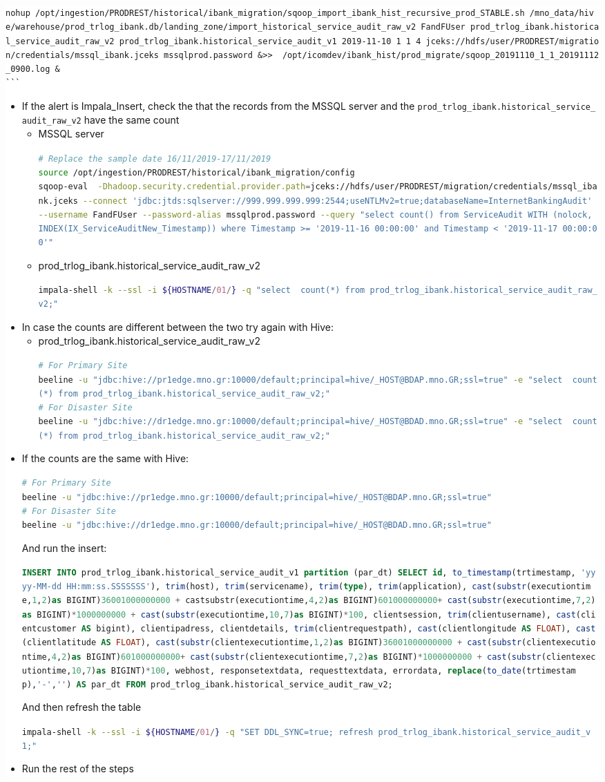     nohup /opt/ingestion/PRODREST/historical/ibank_migration/sqoop_import_ibank_hist_recursive_prod_STABLE.sh /mno_data/hive/warehouse/prod_trlog_ibank.db/landing_zone/import_historical_service_audit_raw_v2 FandFUser prod_trlog_ibank.historical_service_audit_raw_v2 prod_trlog_ibank.historical_service_audit_v1 2019-11-10 1 1 4 jceks://hdfs/user/PRODREST/migration/credentials/mssql_ibank.jceks mssqlprod.password &>>  /opt/icomdev/ibank_hist/prod_migrate/sqoop_20191110_1_1_20191112_0900.log &
    ```
- If the alert is Impala_Insert, check the that the records from the MSSQL server and the `prod_trlog_ibank.historical_service_audit_raw_v2` have the same count
  - MSSQL server
    ``` bash
    # Replace the sample date 16/11/2019-17/11/2019
	source /opt/ingestion/PRODREST/historical/ibank_migration/config
    sqoop-eval  -Dhadoop.security.credential.provider.path=jceks://hdfs/user/PRODREST/migration/credentials/mssql_ibank.jceks --connect 'jdbc:jtds:sqlserver://999.999.999.999:2544;useNTLMv2=true;databaseName=InternetBankingAudit' --username FandFUser --password-alias mssqlprod.password --query "select count() from ServiceAudit WITH (nolock, INDEX(IX_ServiceAuditNew_Timestamp)) where Timestamp >= '2019-11-16 00:00:00' and Timestamp < '2019-11-17 00:00:00'"
    ```
  - prod_trlog_ibank.historical_service_audit_raw_v2
    ``` bash
    impala-shell -k --ssl -i ${HOSTNAME/01/} -q "select  count(*) from prod_trlog_ibank.historical_service_audit_raw_v2;"
    ```
- In case the counts are different between the two try again with Hive:
  - prod_trlog_ibank.historical_service_audit_raw_v2
    ``` bash
    # For Primary Site
    beeline -u "jdbc:hive://pr1edge.mno.gr:10000/default;principal=hive/_HOST@BDAP.mno.GR;ssl=true" -e "select  count(*) from prod_trlog_ibank.historical_service_audit_raw_v2;"
    # For Disaster Site
    beeline -u "jdbc:hive://dr1edge.mno.gr:10000/default;principal=hive/_HOST@BDAD.mno.GR;ssl=true" -e "select  count(*) from prod_trlog_ibank.historical_service_audit_raw_v2;"
    ```
- If the counts are the same with Hive:
  ``` bash
  # For Primary Site
  beeline -u "jdbc:hive://pr1edge.mno.gr:10000/default;principal=hive/_HOST@BDAP.mno.GR;ssl=true"
  # For Disaster Site
  beeline -u "jdbc:hive://dr1edge.mno.gr:10000/default;principal=hive/_HOST@BDAD.mno.GR;ssl=true"
  ```
  And run the insert:
  ``` SQL
  INSERT INTO prod_trlog_ibank.historical_service_audit_v1 partition (par_dt) SELECT id, to_timestamp(trtimestamp, 'yyyy-MM-dd HH:mm:ss.SSSSSSS'), trim(host), trim(servicename), trim(type), trim(application), cast(substr(executiontime,1,2)as BIGINT)36001000000000 + castsubstr(executiontime,4,2)as BIGINT)601000000000+ cast(substr(executiontime,7,2)as BIGINT)*1000000000 + cast(substr(executiontime,10,7)as BIGINT)*100, clientsession, trim(clientusername), cast(clientcustomer AS bigint), clientipadress, clientdetails, trim(clientrequestpath), cast(clientlongitude AS FLOAT), cast(clientlatitude AS FLOAT), cast(substr(clientexecutiontime,1,2)as BIGINT)36001000000000 + cast(substr(clientexecutiontime,4,2)as BIGINT)601000000000+ cast(substr(clientexecutiontime,7,2)as BIGINT)*1000000000 + cast(substr(clientexecutiontime,10,7)as BIGINT)*100, webhost, responsetextdata, requesttextdata, errordata, replace(to_date(trtimestamp),'-','') AS par_dt FROM prod_trlog_ibank.historical_service_audit_raw_v2;
  ```
  And then refresh the table
  ``` bash
  impala-shell -k --ssl -i ${HOSTNAME/01/} -q "SET DDL_SYNC=true; refresh prod_trlog_ibank.historical_service_audit_v1;"
  ```
- Run the rest of the steps